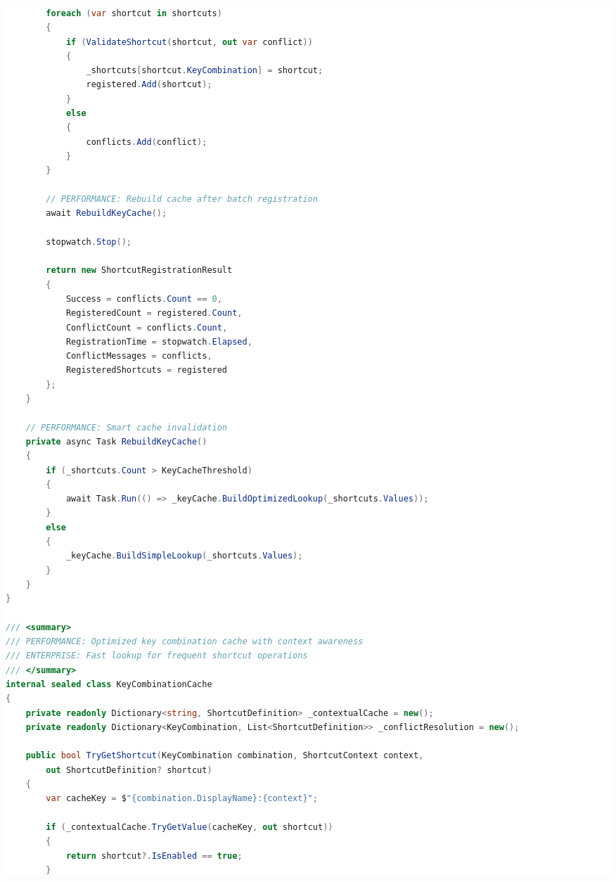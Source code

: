 ```csharp
        foreach (var shortcut in shortcuts)
        {
            if (ValidateShortcut(shortcut, out var conflict))
            {
                _shortcuts[shortcut.KeyCombination] = shortcut;
                registered.Add(shortcut);
            }
            else
            {
                conflicts.Add(conflict);
            }
        }

        // PERFORMANCE: Rebuild cache after batch registration
        await RebuildKeyCache();

        stopwatch.Stop();

        return new ShortcutRegistrationResult
        {
            Success = conflicts.Count == 0,
            RegisteredCount = registered.Count,
            ConflictCount = conflicts.Count,
            RegistrationTime = stopwatch.Elapsed,
            ConflictMessages = conflicts,
            RegisteredShortcuts = registered
        };
    }

    // PERFORMANCE: Smart cache invalidation
    private async Task RebuildKeyCache()
    {
        if (_shortcuts.Count > KeyCacheThreshold)
        {
            await Task.Run(() => _keyCache.BuildOptimizedLookup(_shortcuts.Values));
        }
        else
        {
            _keyCache.BuildSimpleLookup(_shortcuts.Values);
        }
    }
}

/// <summary>
/// PERFORMANCE: Optimized key combination cache with context awareness
/// ENTERPRISE: Fast lookup for frequent shortcut operations
/// </summary>
internal sealed class KeyCombinationCache
{
    private readonly Dictionary<string, ShortcutDefinition> _contextualCache = new();
    private readonly Dictionary<KeyCombination, List<ShortcutDefinition>> _conflictResolution = new();

    public bool TryGetShortcut(KeyCombination combination, ShortcutContext context,
        out ShortcutDefinition? shortcut)
    {
        var cacheKey = $"{combination.DisplayName}:{context}";

        if (_contextualCache.TryGetValue(cacheKey, out shortcut))
        {
            return shortcut?.IsEnabled == true;
        }

```